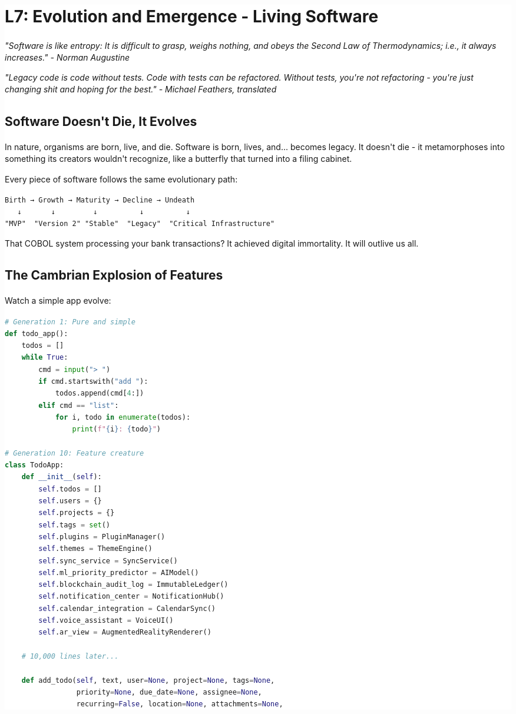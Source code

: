 # L7: Evolution and Emergence - Living Software

*"Software is like entropy: It is difficult to grasp, weighs nothing, and obeys the Second Law of Thermodynamics; i.e., it always increases."*
*- Norman Augustine*

*"Legacy code is code without tests. Code with tests can be refactored. Without tests, you're not refactoring - you're just changing shit and hoping for the best."*
*- Michael Feathers, translated*

## Software Doesn't Die, It Evolves

In nature, organisms are born, live, and die. Software is born, lives, and... becomes legacy. It doesn't die - it metamorphoses into something its creators wouldn't recognize, like a butterfly that turned into a filing cabinet.

Every piece of software follows the same evolutionary path:

```
Birth → Growth → Maturity → Decline → Undeath
   ↓       ↓         ↓          ↓          ↓
"MVP"  "Version 2" "Stable"  "Legacy"  "Critical Infrastructure"
```

That COBOL system processing your bank transactions? It achieved digital immortality. It will outlive us all.

## The Cambrian Explosion of Features

Watch a simple app evolve:

```python
# Generation 1: Pure and simple
def todo_app():
    todos = []
    while True:
        cmd = input("> ")
        if cmd.startswith("add "):
            todos.append(cmd[4:])
        elif cmd == "list":
            for i, todo in enumerate(todos):
                print(f"{i}: {todo}")

# Generation 10: Feature creature
class TodoApp:
    def __init__(self):
        self.todos = []
        self.users = {}
        self.projects = {}
        self.tags = set()
        self.plugins = PluginManager()
        self.themes = ThemeEngine()
        self.sync_service = SyncService()
        self.ml_priority_predictor = AIModel()
        self.blockchain_audit_log = ImmutableLedger()
        self.notification_center = NotificationHub()
        self.calendar_integration = CalendarSync()
        self.voice_assistant = VoiceUI()
        self.ar_view = AugmentedRealityRenderer()
        
    # 10,000 lines later...
    
    def add_todo(self, text, user=None, project=None, tags=None,
                 priority=None, due_date=None, assignee=None,
                 recurring=False, location=None, attachments=None,
```
